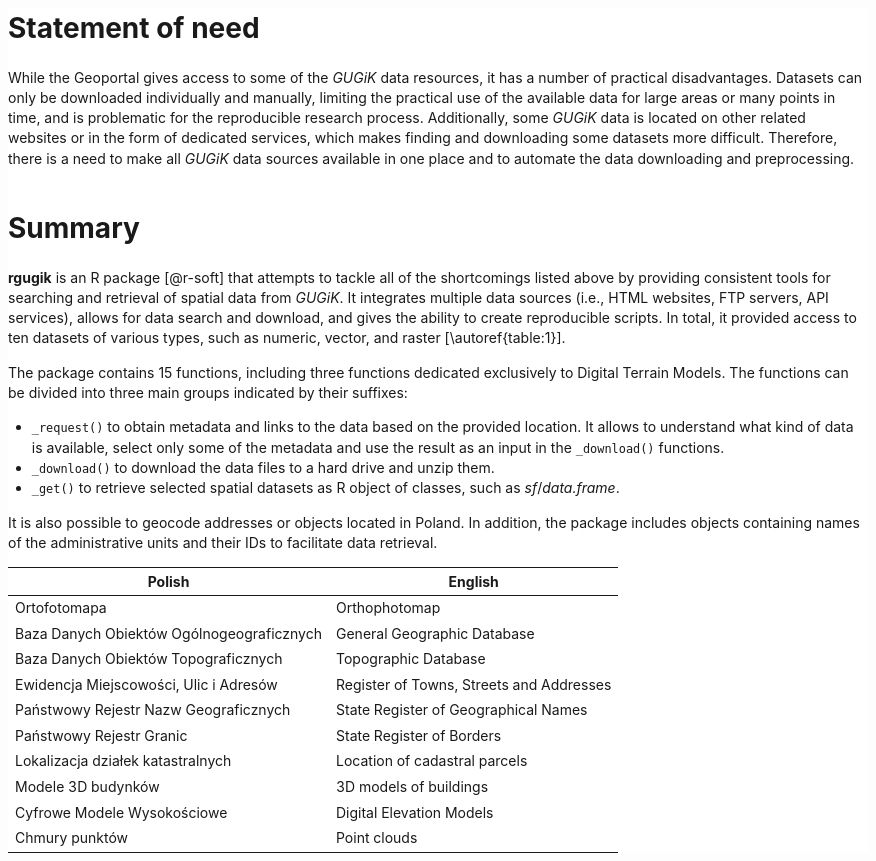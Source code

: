 # Statement of need

While the Geoportal gives access to some of the *GUGiK* data resources, it has a number of practical disadvantages.
Datasets can only be downloaded individually and manually, limiting the practical use of the available data for large areas or many points in time, and is problematic for the reproducible research process.
Additionally, some *GUGiK* data is located on other related websites or in the form of dedicated services, which makes finding and downloading some datasets more difficult.
Therefore, there is a need to make all  *GUGiK* data sources available in one place and to automate the data downloading and preprocessing.

# Summary

**rgugik** is an R package [@r-soft] that attempts to tackle all of the shortcomings listed above by providing consistent tools for searching and retrieval of spatial data from *GUGiK*.
It integrates multiple data sources (i.e., HTML websites, FTP servers, API services), allows for data search and download, and gives the ability to create reproducible scripts.
In total, it provided access to ten datasets of various types, such as numeric, vector, and raster [\autoref{table:1}].

The package contains 15 functions, including three functions dedicated exclusively to Digital Terrain Models.
The functions can be divided into three main groups indicated by their suffixes: 

- `_request()` to obtain metadata and links to the data based on the provided location. 
It allows to understand what kind of data is available, select only some of the metadata and use the result as an input in the `_download()` functions.
- `_download()` to download the data files to a hard drive and unzip them.
- `_get()` to retrieve selected spatial datasets as R object of classes, such as *sf*/*data.frame*.

It is also possible to geocode addresses or objects located in Poland.
In addition, the package includes objects containing names of the administrative units and their IDs to facilitate data retrieval.

|Polish                                    |English                                  |
|------------------------------------------|-----------------------------------------|
|Ortofotomapa                              |Orthophotomap                            |
|Baza Danych Obiektów Ogólnogeograficznych |General Geographic Database              |
|Baza Danych Obiektów Topograficznych      |Topographic Database                     |
|Ewidencja Miejscowości, Ulic i Adresów    |Register of Towns, Streets and Addresses |
|Państwowy Rejestr Nazw Geograficznych     |State Register of Geographical Names     |
|Państwowy Rejestr Granic                  |State Register of Borders                |
|Lokalizacja działek katastralnych         |Location of cadastral parcels            |
|Modele 3D budynków                        |3D models of buildings                   |
|Cyfrowe Modele Wysokościowe               |Digital Elevation Models                 |
|Chmury punktów                            |Point clouds                             |
